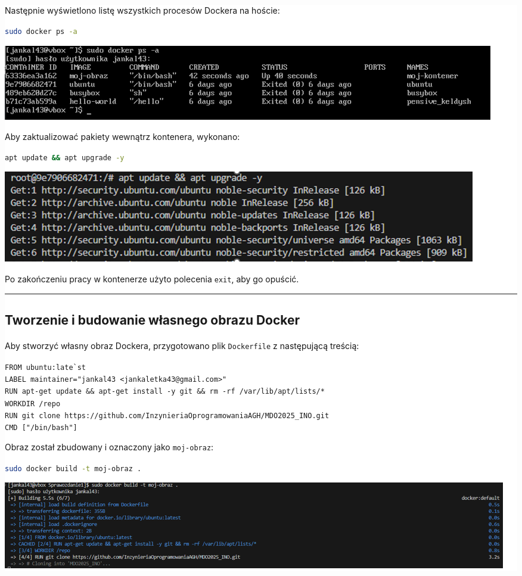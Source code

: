 Następnie wyświetlono listę wszystkich procesów Dockera na hoście:

```bash
sudo docker ps -a
```
![ZAJ2](screenshot/ZAJ2_10.png)

Aby zaktualizować pakiety wewnątrz kontenera, wykonano:

```bash
apt update && apt upgrade -y
```
![ZAJ2](screenshot/ZAJ2_11.png)

Po zakończeniu pracy w kontenerze użyto polecenia `exit`, aby go opuścić.

---

## Tworzenie i budowanie własnego obrazu Docker

Aby stworzyć własny obraz Dockera, przygotowano plik `Dockerfile` z następującą treścią:

```
FROM ubuntu:late`st
LABEL maintainer="jankal43 <jankaletka43@gmail.com>"
RUN apt-get update && apt-get install -y git && rm -rf /var/lib/apt/lists/*
WORKDIR /repo
RUN git clone https://github.com/InzynieriaOprogramowaniaAGH/MDO2025_INO.git
CMD ["/bin/bash"]
```

Obraz został zbudowany i oznaczony jako `moj-obraz`:

```bash
sudo docker build -t moj-obraz .
```

![ZAJ2](screenshot/ZAJ2_12.png)
